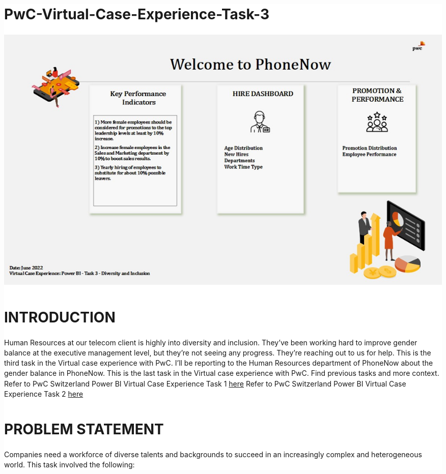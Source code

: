 # PwC-Virtual-Case-Experience-Task-3

![](Home_Page.jpg)

# INTRODUCTION

Human Resources at our telecom client is highly into diversity and inclusion. They’ve been working hard to improve gender balance at the executive management level, but they’re not seeing any progress. They’re reaching out to us for help.
This is the third task in the Virtual case experience with PwC. I’ll be reporting to the Human Resources department of PhoneNow about the gender balance in PhoneNow.
This is the last task in the Virtual case experience with PwC. Find previous tasks and more context. 
Refer to PwC Switzerland Power BI Virtual Case Experience Task 1 [here](https://github.com/PsycheXAnalyst/PwC-Power-BI-Virtual-Case-Experience-Project)
Refer to PwC Switzerland Power BI Virtual Case Experience Task 2 [here](https://github.com/PsycheXAnalyst/PwC-Virtual-Case-Experience-Task-2)

# PROBLEM STATEMENT

Companies need a workforce of diverse talents and backgrounds to succeed in an increasingly complex and heterogeneous world.
This task involved the following:
